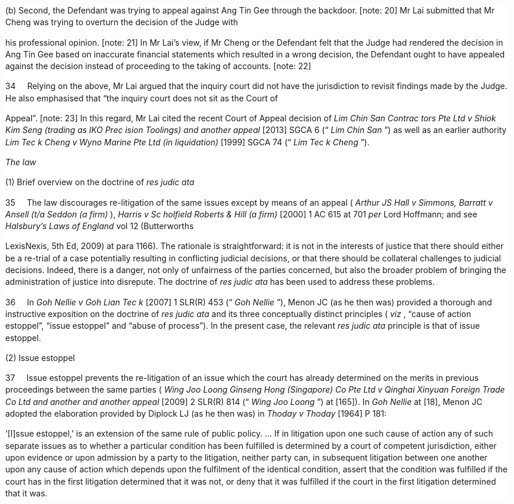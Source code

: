  (b) Second, the Defendant was trying to appeal against Ang Tin Gee through the backdoor. [note: 20] Mr Lai submitted that Mr Cheng was trying to overturn the decision of the Judge with 

 his professional opinion. [note: 21] In Mr Lai’s view, if Mr Cheng or the Defendant felt that the Judge had rendered the decision in Ang Tin Gee based on inaccurate financial statements which resulted in a wrong decision, the Defendant ought to have appealed against the decision instead of proceeding to the taking of accounts. [note: 22] 

34     Relying on the above, Mr Lai argued that the inquiry court did not have the jurisdiction to revisit findings made by the Judge. He also emphasised that “the inquiry court does not sit as the Court of 

Appeal”. [note: 23] In this regard, Mr Lai cited the recent Court of Appeal decision of _Lim Chin San Contrac tors Pte Ltd v Shiok Kim Seng (trading as IKO Prec ision Toolings) and another appeal_ <span class="citation">[2013] SGCA 6</span> (“ _Lim Chin San_ ”) as well as an earlier authority _Lim Tec k Cheng v Wyno Marine Pte Ltd (in liquidation)_ <span class="citation">[1999] SGCA 74</span> (“ _Lim Tec k Cheng_ ”). 

_The law_ 

(1) Brief overview on the doctrine of _res judic ata_ 

35     The law discourages re-litigation of the same issues except by means of an appeal ( _Arthur JS Hall v Simmons, Barratt v Ansell (t/a Seddon (a firm)_ ), _Harris v Sc holfield Roberts & Hill (a firm)_ [2000] 1 AC 615 at 701 _per_ Lord Hoffmann; and see _Halsbury’s Laws of England_ vol 12 (Butterworths 


LexisNexis, 5th Ed, 2009) at para 1166). The rationale is straightforward: it is not in the interests of justice that there should either be a re-trial of a case potentially resulting in conflicting judicial decisions, or that there should be collateral challenges to judicial decisions. Indeed, there is a danger, not only of unfairness of the parties concerned, but also the broader problem of bringing the administration of justice into disrepute. The doctrine of _res judic ata_ has been used to address these problems. 

36     In _Goh Nellie v Goh Lian Tec k_ <span class="citation">[2007] 1 SLR(R) 453</span> (“ _Goh Nellie_ ”), Menon JC (as he then was) provided a thorough and instructive exposition on the doctrine of _res judic ata_ and its three conceptually distinct principles ( _viz_ , “cause of action estoppel”, “issue estoppel” and “abuse of process”). In the present case, the relevant _res judic ata_ principle is that of issue estoppel. 

(2) Issue estoppel 

37     Issue estoppel prevents the re-litigation of an issue which the court has already determined on the merits in previous proceedings between the same parties ( _Wing Joo Loong Ginseng Hong (Singapore) Co Pte Ltd v Qinghai Xinyuan Foreign Trade Co Ltd and another and another appeal_ <span class="citation">[2009] 2 SLR(R) 814</span> (“ _Wing Joo Loong_ ”) at [165]). In _Goh Nellie_ at [18], Menon JC adopted the elaboration provided by Diplock LJ (as he then was) in _Thoday v Thoday_ [1964] P 181: 

 ‘[I]ssue estoppel,’ is an extension of the same rule of public policy. ... If in litigation upon one such cause of action any of such separate issues as to whether a particular condition has been fulfilled is determined by a court of competent jurisdiction, either upon evidence or upon admission by a party to the litigation, neither party can, in subsequent litigation between one another upon any cause of action which depends upon the fulfilment of the identical condition, assert that the condition was fulfilled if the court has in the first litigation determined that it was not, or deny that it was fulfilled if the court in the first litigation determined that it was. 
